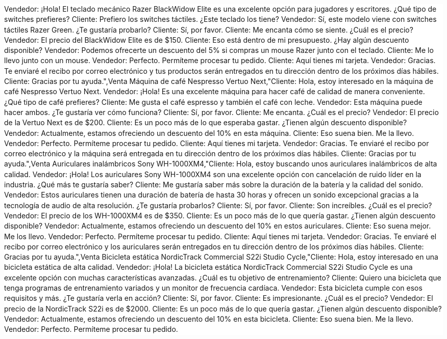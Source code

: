 Vendedor: ¡Hola! El teclado mecánico Razer BlackWidow Elite es una excelente opción para jugadores y escritores. ¿Qué tipo de switches prefieres?
Cliente: Prefiero los switches táctiles. ¿Este teclado los tiene?
Vendedor: Sí, este modelo viene con switches táctiles Razer Green. ¿Te gustaría probarlo?
Cliente: Sí, por favor.
Cliente: Me encanta cómo se siente. ¿Cuál es el precio?
Vendedor: El precio del BlackWidow Elite es de $150.
Cliente: Eso está dentro de mi presupuesto. ¿Hay algún descuento disponible?
Vendedor: Podemos ofrecerte un descuento del 5% si compras un mouse Razer junto con el teclado.
Cliente: Me lo llevo junto con un mouse.
Vendedor: Perfecto. Permíteme procesar tu pedido.
Cliente: Aquí tienes mi tarjeta.
Vendedor: Gracias. Te enviaré el recibo por correo electrónico y tus productos serán entregados en tu dirección dentro de los próximos días hábiles.
Cliente: Gracias por tu ayuda.",Venta
Máquina de café Nespresso Vertuo Next,"Cliente: Hola, estoy interesado en la máquina de café Nespresso Vertuo Next.
Vendedor: ¡Hola! Es una excelente máquina para hacer café de calidad de manera conveniente. ¿Qué tipo de café prefieres?
Cliente: Me gusta el café espresso y también el café con leche.
Vendedor: Esta máquina puede hacer ambos. ¿Te gustaría ver cómo funciona?
Cliente: Sí, por favor.
Cliente: Me encanta. ¿Cuál es el precio?
Vendedor: El precio de la Vertuo Next es de $200.
Cliente: Es un poco más de lo que esperaba gastar. ¿Tienen algún descuento disponible?
Vendedor: Actualmente, estamos ofreciendo un descuento del 10% en esta máquina.
Cliente: Eso suena bien. Me la llevo.
Vendedor: Perfecto. Permíteme procesar tu pedido.
Cliente: Aquí tienes mi tarjeta.
Vendedor: Gracias. Te enviaré el recibo por correo electrónico y la máquina será entregada en tu dirección dentro de los próximos días hábiles.
Cliente: Gracias por tu ayuda.",Venta
Auriculares inalámbricos Sony WH-1000XM4,"Cliente: Hola, estoy buscando unos auriculares inalámbricos de alta calidad.
Vendedor: ¡Hola! Los auriculares Sony WH-1000XM4 son una excelente opción con cancelación de ruido líder en la industria. ¿Qué más te gustaría saber?
Cliente: Me gustaría saber más sobre la duración de la batería y la calidad del sonido.
Vendedor: Estos auriculares tienen una duración de batería de hasta 30 horas y ofrecen un sonido excepcional gracias a la tecnología de audio de alta resolución. ¿Te gustaría probarlos?
Cliente: Sí, por favor.
Cliente: Son increíbles. ¿Cuál es el precio?
Vendedor: El precio de los WH-1000XM4 es de $350.
Cliente: Es un poco más de lo que quería gastar. ¿Tienen algún descuento disponible?
Vendedor: Actualmente, estamos ofreciendo un descuento del 10% en estos auriculares.
Cliente: Eso suena mejor. Me los llevo.
Vendedor: Perfecto. Permíteme procesar tu pedido.
Cliente: Aquí tienes mi tarjeta.
Vendedor: Gracias. Te enviaré el recibo por correo electrónico y los auriculares serán entregados en tu dirección dentro de los próximos días hábiles.
Cliente: Gracias por tu ayuda.",Venta
Bicicleta estática NordicTrack Commercial S22i Studio Cycle,"Cliente: Hola, estoy interesado en una bicicleta estática de alta calidad.
Vendedor: ¡Hola! La bicicleta estática NordicTrack Commercial S22i Studio Cycle es una excelente opción con muchas características avanzadas. ¿Cuál es tu objetivo de entrenamiento?
Cliente: Quiero una bicicleta que tenga programas de entrenamiento variados y un monitor de frecuencia cardíaca.
Vendedor: Esta bicicleta cumple con esos requisitos y más. ¿Te gustaría verla en acción?
Cliente: Sí, por favor.
Cliente: Es impresionante. ¿Cuál es el precio?
Vendedor: El precio de la NordicTrack S22i es de $2000.
Cliente: Es un poco más de lo que quería gastar. ¿Tienen algún descuento disponible?
Vendedor: Actualmente, estamos ofreciendo un descuento del 10% en esta bicicleta.
Cliente: Eso suena bien. Me la llevo.
Vendedor: Perfecto. Permíteme procesar tu pedido.